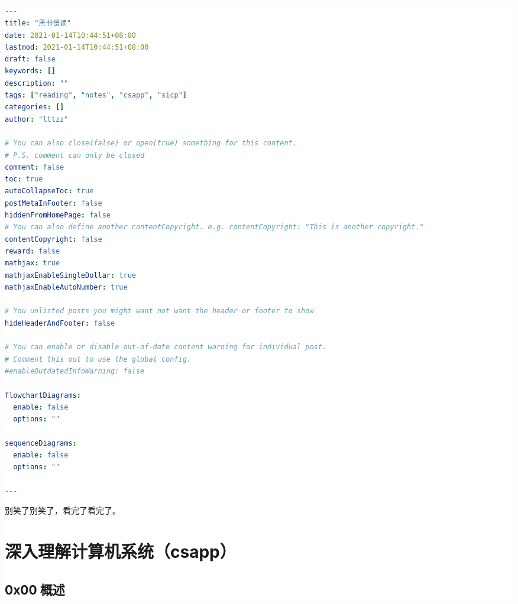 ```yaml
---
title: "黑书慢读"
date: 2021-01-14T10:44:51+08:00
lastmod: 2021-01-14T10:44:51+08:00
draft: false
keywords: []
description: ""
tags: ["reading", "notes", "csapp", "sicp"]
categories: []
author: "lttzz"

# You can also close(false) or open(true) something for this content.
# P.S. comment can only be closed
comment: false
toc: true
autoCollapseToc: true
postMetaInFooter: false
hiddenFromHomePage: false
# You can also define another contentCopyright. e.g. contentCopyright: "This is another copyright."
contentCopyright: false
reward: false
mathjax: true
mathjaxEnableSingleDollar: true
mathjaxEnableAutoNumber: true

# You unlisted posts you might want not want the header or footer to show
hideHeaderAndFooter: false

# You can enable or disable out-of-date content warning for individual post.
# Comment this out to use the global config.
#enableOutdatedInfoWarning: false

flowchartDiagrams:
  enable: false
  options: ""

sequenceDiagrams: 
  enable: false
  options: ""

---
```


别笑了别笑了，看完了看完了。



# 深入理解计算机系统（csapp）

## 0x00 概述
